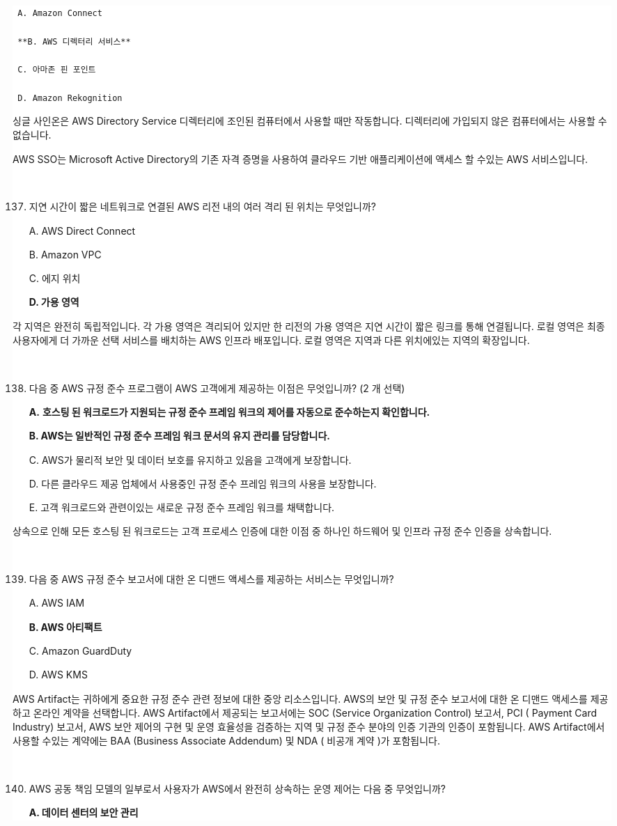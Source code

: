      A. Amazon Connect

     **B. AWS 디렉터리 서비스**

     C. 아마존 핀 포인트

     D. Amazon Rekognition

싱글 사인온은 AWS Directory Service 디렉터리에 조인된 컴퓨터에서 사용할 때만 작동합니다. 디렉터리에 가입되지 않은 컴퓨터에서는 사용할 수 없습니다.

AWS SSO는 Microsoft Active Directory의 기존 자격 증명을 사용하여 클라우드 기반 애플리케이션에 액세스 할 수있는 AWS 서비스입니다.

<br>

137. 지연 시간이 짧은 네트워크로 연결된 AWS 리전 내의 여러 격리 된 위치는 무엇입니까?

     A. AWS Direct Connect

     B. Amazon VPC

     C. 에지 위치

     **D. 가용 영역**

각 지역은 완전히 독립적입니다. 각 가용 영역은 격리되어 있지만 한 리전의 가용 영역은 지연 시간이 짧은 링크를 통해 연결됩니다. 로컬 영역은 최종 사용자에게 더 가까운 선택 서비스를 배치하는 AWS 인프라 배포입니다. 로컬 영역은 지역과 다른 위치에있는 지역의 확장입니다. 

<br>

138. 다음 중 AWS 규정 준수 프로그램이 AWS 고객에게 제공하는 이점은 무엇입니까? (2 개 선택)

     **A.** **호스팅 된 워크로드가 지원되는 규정 준수 프레임 워크의 제어를 자동으로 준수하는지 확인합니다.**

     **B. AWS는 일반적인 규정 준수 프레임 워크 문서의 유지 관리를 담당합니다.**

     C. AWS가 물리적 보안 및 데이터 보호를 유지하고 있음을 고객에게 보장합니다.

     D. 다른 클라우드 제공 업체에서 사용중인 규정 준수 프레임 워크의 사용을 보장합니다.

     E. 고객 워크로드와 관련이있는 새로운 규정 준수 프레임 워크를 채택합니다.

상속으로 인해 모든 호스팅 된 워크로드는 고객 프로세스 인증에 대한 이점 중 하나인 하드웨어 및 인프라 규정 준수 인증을 상속합니다.

<br>

139. 다음 중 AWS 규정 준수 보고서에 대한 온 디맨드 액세스를 제공하는 서비스는 무엇입니까?

     A. AWS IAM

     **B. AWS 아티팩트**

     C. Amazon GuardDuty

     D. AWS KMS

AWS Artifact는 귀하에게 중요한 규정 준수 관련 정보에 대한 중앙 리소스입니다. AWS의 보안 및 규정 준수 보고서에 대한 온 디맨드 액세스를 제공하고 온라인 계약을 선택합니다. AWS Artifact에서 제공되는 보고서에는 SOC (Service Organization Control) 보고서,
PCI ( Payment Card Industry) 보고서, AWS 보안 제어의 구현 및 운영 효율성을 검증하는 지역 및 규정 준수 분야의 인증 기관의 인증이 포함됩니다. AWS Artifact에서 사용할 수있는 계약에는 BAA (Business Associate Addendum) 및 NDA ( 비공개 계약 )가 포함됩니다.

<br>

140. AWS 공동 책임 모델의 일부로서 사용자가 AWS에서 완전히 상속하는 운영 제어는 다음 중 무엇입니까?

     **A. 데이터 센터의 보안 관리**
